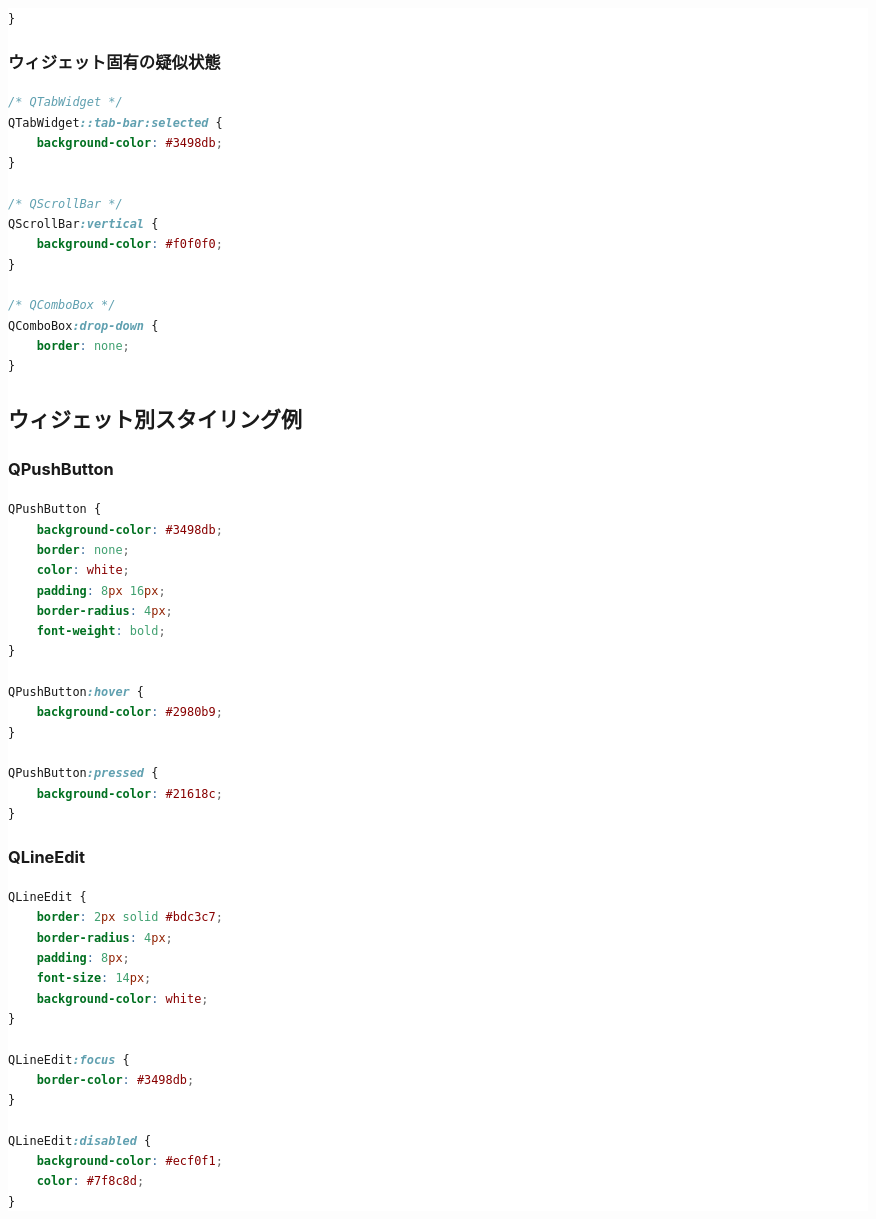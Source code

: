 ```css
}
```

### ウィジェット固有の疑似状態

```css
/* QTabWidget */
QTabWidget::tab-bar:selected {
    background-color: #3498db;
}

/* QScrollBar */
QScrollBar:vertical {
    background-color: #f0f0f0;
}

/* QComboBox */
QComboBox:drop-down {
    border: none;
}
```

## ウィジェット別スタイリング例

### QPushButton

```css
QPushButton {
    background-color: #3498db;
    border: none;
    color: white;
    padding: 8px 16px;
    border-radius: 4px;
    font-weight: bold;
}

QPushButton:hover {
    background-color: #2980b9;
}

QPushButton:pressed {
    background-color: #21618c;
}
```

### QLineEdit

```css
QLineEdit {
    border: 2px solid #bdc3c7;
    border-radius: 4px;
    padding: 8px;
    font-size: 14px;
    background-color: white;
}

QLineEdit:focus {
    border-color: #3498db;
}

QLineEdit:disabled {
    background-color: #ecf0f1;
    color: #7f8c8d;
}
```